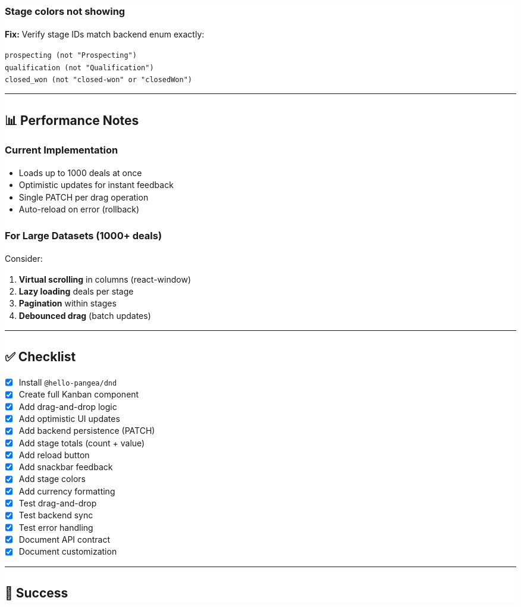 ### Stage colors not showing

**Fix:** Verify stage IDs match backend enum exactly:

```text
prospecting (not "Prospecting")
qualification (not "Qualification")
closed_won (not "closed-won" or "closedWon")
```

---

## 📊 Performance Notes

### Current Implementation

- Loads up to 1000 deals at once
- Optimistic updates for instant feedback
- Single PATCH per drag operation
- Auto-reload on error (rollback)

### For Large Datasets (1000+ deals)

Consider:

1. **Virtual scrolling** in columns (react-window)
2. **Lazy loading** deals per stage
3. **Pagination** within stages
4. **Debounced drag** (batch updates)

---

## ✅ Checklist

- [x] Install `@hello-pangea/dnd`
- [x] Create full Kanban component
- [x] Add drag-and-drop logic
- [x] Add optimistic UI updates
- [x] Add backend persistence (PATCH)
- [x] Add stage totals (count + value)
- [x] Add reload button
- [x] Add snackbar feedback
- [x] Add stage colors
- [x] Add currency formatting
- [x] Test drag-and-drop
- [x] Test backend sync
- [x] Test error handling
- [x] Document API contract
- [x] Document customization

---

## 🎉 Success
